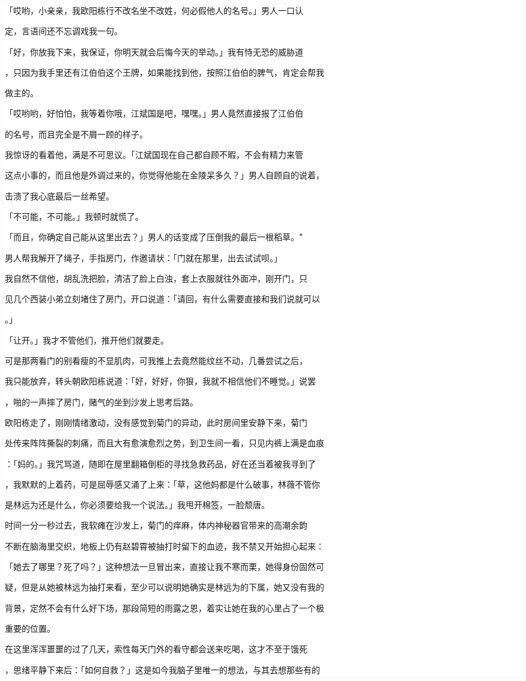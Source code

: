 「哎哟，小亲亲，我欧阳栋行不改名坐不改姓，何必假他人的名号。」男人一口认

定，言语间还不忘调戏我一句。

「好，你放我下来，我保证，你明天就会后悔今天的举动。」我有恃无恐的威胁道

，只因为我手里还有江伯伯这个王牌，如果能找到他，按照江伯伯的脾气，肯定会帮我

做主的。

「哎哟哟，好怕怕，我等着你哦，江斌国是吧，嘿嘿。」男人竟然直接报了江伯伯

的名号，而且完全是不屑一顾的样子。

我惊讶的看着他，满是不可思议。「江斌国现在自己都自顾不暇，不会有精力来管

这点小事的，而且他是外调过来的，你觉得他能在金陵呆多久？」男人自顾自的说着，

击溃了我心底最后一丝希望。

「不可能，不可能。」我顿时就慌了。

「而且，你确定自己能从这里出去？」男人的话变成了压倒我的最后一根稻草。"

男人帮我解开了绳子，手指房门，作邀请状：「门就在那里，出去试试呗。」

我自然不信他，胡乱洗把脸，清洁了脸上白浊，套上衣服就往外面冲，刚开门，只

见几个西装小弟立刻堵住了房门，开口说道：「请回，有什么需要直接和我们说就可以

。」

「让开。」我才不管他们，推开他们就要走。

可是那两看门的别看瘦的不显肌肉，可我推上去竟然能纹丝不动，几番尝试之后，

我只能放弃，转头朝欧阳栋说道：「好，好好，你狠，我就不相信他们不睡觉。」说罢

，啪的一声摔了房门，赌气的坐到沙发上思考后路。

欧阳栋走了，刚刚情绪激动，没有感觉到菊门的异动，此时房间里安静下来，菊门

处传来阵阵撕裂的刺痛，而且大有愈演愈烈之势，到卫生间一看，只见内裤上满是血痕

：「妈的。」我咒骂道，随即在屋里翻箱倒柜的寻找急救药品，好在还当着被我寻到了

，我默默的上着药，可是屈辱感又涌了上来：「草，这他妈都是什么破事，林薇不管你

是林远为还是什么，你必须要给我一个说法。」我甩开棉签，一脸颓唐。

时间一分一秒过去，我软瘫在沙发上，菊门的痒麻，体内神秘器官带来的高潮余韵

不断在脑海里交织，地板上仍有赵碧霄被抽打时留下的血迹，我不禁又开始担心起来：

「她去了哪里？死了吗？」这种想法一旦冒出来，直接让我不寒而栗，她得身份固然可

疑，但是从她被林远为抽打来看，至少可以说明她确实是林远为的下属，她又没有我的

背景，定然不会有什么好下场，那段简短的雨露之恩，着实让她在我的心里占了一个极

重要的位置。

在这里浑浑噩噩的过了几天，索性每天门外的看守都会送来吃喝，这才不至于饿死

，思绪平静下来后：「如何自救？」这是如今我脑子里唯一的想法，与其去想那些有的
